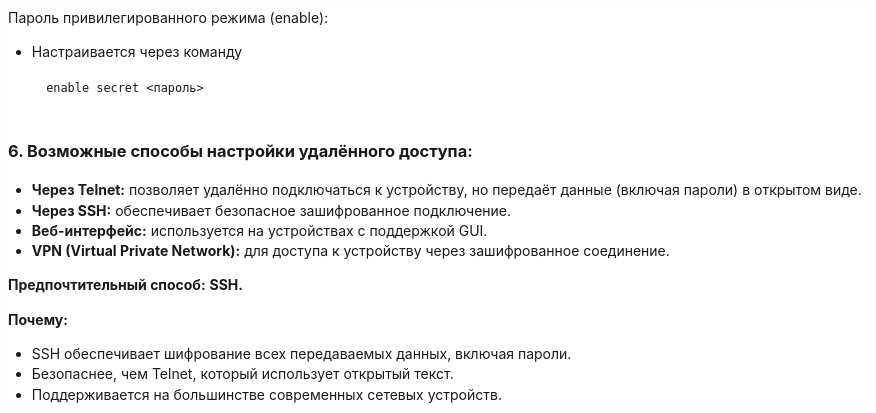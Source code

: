 Пароль привилегированного режима (enable):

* Настраивается через команду
  ```
	enable secret <пароль>


### 6. **Возможные способы настройки удалённого доступа:**

* **Через Telnet:** позволяет удалённо подключаться к устройству, но передаёт данные (включая пароли) в открытом виде.
* **Через SSH:** обеспечивает безопасное зашифрованное подключение.
* **Веб-интерфейс:** используется на устройствах с поддержкой GUI.
* **VPN (Virtual Private Network):** для доступа к устройству через зашифрованное соединение.

**Предпочтительный способ:** **SSH.**

 **Почему:**

  * SSH обеспечивает шифрование всех передаваемых данных, включая пароли.
  * Безопаснее, чем Telnet, который использует открытый текст.
  * Поддерживается на большинстве современных сетевых устройств.
